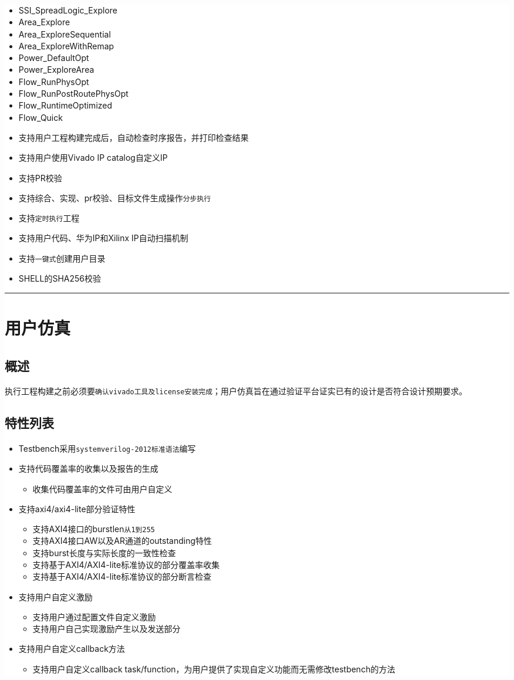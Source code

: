   - SSI_SpreadLogic_Explore
  - Area_Explore
  - Area_ExploreSequential
  - Area_ExploreWithRemap
  - Power_DefaultOpt
  - Power_ExploreArea
  - Flow_RunPhysOpt
  - Flow_RunPostRoutePhysOpt
  - Flow_RuntimeOptimized
  - Flow_Quick

* 支持用户工程构建完成后，自动检查时序报告，并打印检查结果

* 支持用户使用Vivado IP catalog自定义IP

* 支持PR校验

* 支持综合、实现、pr校验、目标文件生成操作`分步执行`

* 支持`定时执行`工程

* 支持用户代码、华为IP和Xilinx IP自动扫描机制

* 支持`一键式`创建用户目录

* SHELL的SHA256校验


---

<a name="用户仿真"></a>

# 用户仿真

## 概述
执行工程构建之前必须要`确认vivado工具及license安装完成`；用户仿真旨在通过验证平台证实已有的设计是否符合设计预期要求。

## 特性列表

* Testbench采用`systemverilog-2012标准语法`编写

* 支持代码覆盖率的收集以及报告的生成
  - 收集代码覆盖率的文件可由用户自定义

* 支持axi4/axi4-lite部分验证特性
  - 支持AXI4接口的burstlen`从1到255`
  - 支持AXI4接口AW以及AR通道的outstanding特性
  - 支持burst长度与实际长度的一致性检查
  - 支持基于AXI4/AXI4-lite标准协议的部分覆盖率收集
  - 支持基于AXI4/AXI4-lite标准协议的部分断言检查

* 支持用户自定义激励
  - 支持用户通过配置文件自定义激励
  - 支持用户自己实现激励产生以及发送部分

* 支持用户自定义callback方法
  - 支持用户自定义callback task/function，为用户提供了实现自定义功能而无需修改testbench的方法
